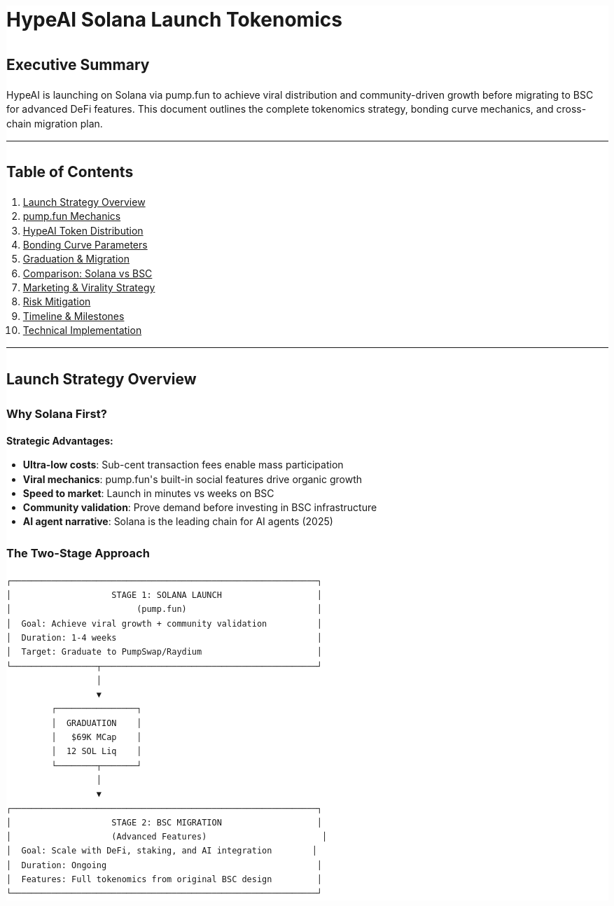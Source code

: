 # HypeAI Solana Launch Tokenomics

## Executive Summary

HypeAI is launching on Solana via pump.fun to achieve viral distribution and community-driven growth before migrating to BSC for advanced DeFi features. This document outlines the complete tokenomics strategy, bonding curve mechanics, and cross-chain migration plan.

---

## Table of Contents

1. [Launch Strategy Overview](#launch-strategy-overview)
2. [pump.fun Mechanics](#pumpfun-mechanics)
3. [HypeAI Token Distribution](#hypeai-token-distribution)
4. [Bonding Curve Parameters](#bonding-curve-parameters)
5. [Graduation & Migration](#graduation--migration)
6. [Comparison: Solana vs BSC](#comparison-solana-vs-bsc)
7. [Marketing & Virality Strategy](#marketing--virality-strategy)
8. [Risk Mitigation](#risk-mitigation)
9. [Timeline & Milestones](#timeline--milestones)
10. [Technical Implementation](#technical-implementation)

---

## Launch Strategy Overview

### Why Solana First?

**Strategic Advantages:**
- **Ultra-low costs**: Sub-cent transaction fees enable mass participation
- **Viral mechanics**: pump.fun's built-in social features drive organic growth
- **Speed to market**: Launch in minutes vs weeks on BSC
- **Community validation**: Prove demand before investing in BSC infrastructure
- **AI agent narrative**: Solana is the leading chain for AI agents (2025)

### The Two-Stage Approach

```
┌─────────────────────────────────────────────────────────────┐
│                    STAGE 1: SOLANA LAUNCH                   │
│                         (pump.fun)                          │
│  Goal: Achieve viral growth + community validation          │
│  Duration: 1-4 weeks                                        │
│  Target: Graduate to PumpSwap/Raydium                       │
└─────────────────┬───────────────────────────────────────────┘
                  │
                  ▼
         ┌────────────────┐
         │  GRADUATION    │
         │   $69K MCap    │
         │  12 SOL Liq    │
         └────────┬───────┘
                  │
                  ▼
┌─────────────────────────────────────────────────────────────┐
│                    STAGE 2: BSC MIGRATION                   │
│                    (Advanced Features)                       │
│  Goal: Scale with DeFi, staking, and AI integration        │
│  Duration: Ongoing                                          │
│  Features: Full tokenomics from original BSC design         │
└─────────────────────────────────────────────────────────────┘
```